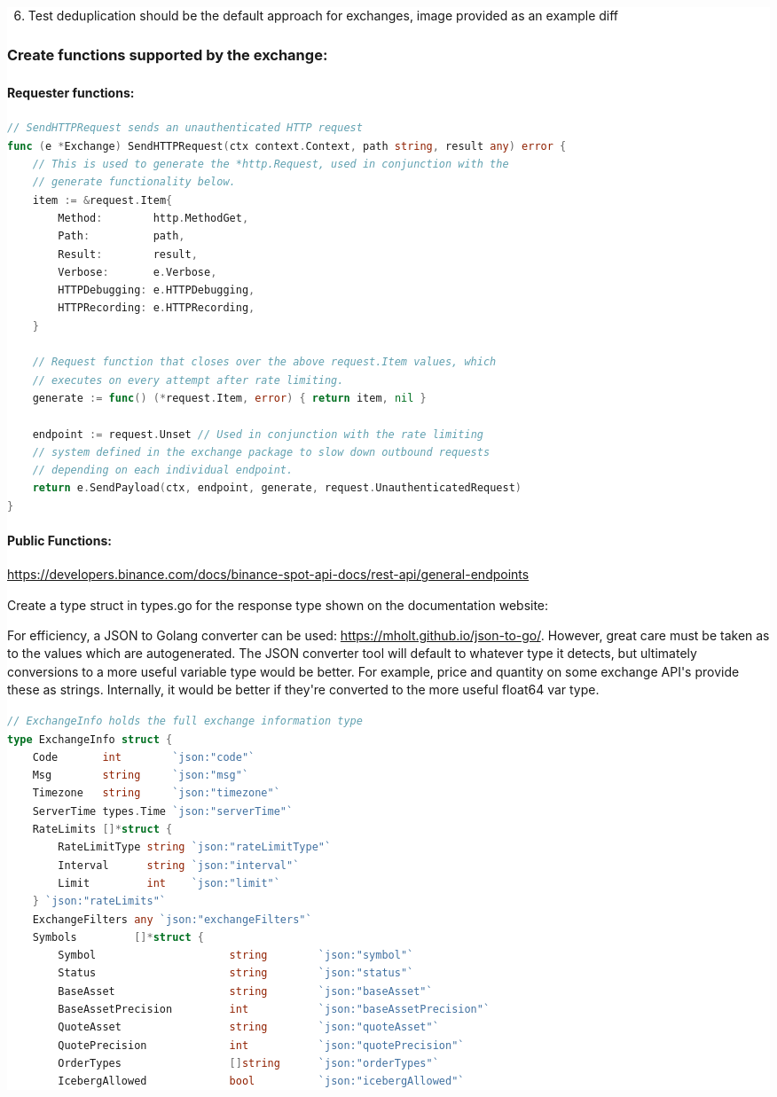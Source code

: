 6. Test deduplication should be the default approach for exchanges, image provided as an example diff

### Create functions supported by the exchange:

#### Requester functions:

```go
// SendHTTPRequest sends an unauthenticated HTTP request
func (e *Exchange) SendHTTPRequest(ctx context.Context, path string, result any) error {
	// This is used to generate the *http.Request, used in conjunction with the
	// generate functionality below. 
	item := &request.Item{  
		Method:        http.MethodGet,
		Path:          path,
		Result:        result,
		Verbose:       e.Verbose,
		HTTPDebugging: e.HTTPDebugging,
		HTTPRecording: e.HTTPRecording,
	}

	// Request function that closes over the above request.Item values, which
	// executes on every attempt after rate limiting. 
	generate := func() (*request.Item, error) { return item, nil }

	endpoint := request.Unset // Used in conjunction with the rate limiting 
	// system defined in the exchange package to slow down outbound requests
	// depending on each individual endpoint. 
	return e.SendPayload(ctx, endpoint, generate, request.UnauthenticatedRequest)
}
```

#### Public Functions:

https://developers.binance.com/docs/binance-spot-api-docs/rest-api/general-endpoints

Create a type struct in types.go for the response type shown on the documentation website:

For efficiency, a JSON to Golang converter can be used: https://mholt.github.io/json-to-go/.
However, great care must be taken as to the values which are autogenerated. The JSON converter tool will default to whatever type it detects, but ultimately conversions to a more useful variable type would be better. For example, price and quantity on some exchange API's provide these as strings. Internally, it would be better if they're converted to the more useful float64 var type.

```go
// ExchangeInfo holds the full exchange information type
type ExchangeInfo struct {
	Code       int        `json:"code"`
	Msg        string     `json:"msg"`
	Timezone   string     `json:"timezone"`
	ServerTime types.Time `json:"serverTime"`
	RateLimits []*struct {
		RateLimitType string `json:"rateLimitType"`
		Interval      string `json:"interval"`
		Limit         int    `json:"limit"`
	} `json:"rateLimits"`
	ExchangeFilters any `json:"exchangeFilters"`
	Symbols         []*struct {
		Symbol                     string        `json:"symbol"`
		Status                     string        `json:"status"`
		BaseAsset                  string        `json:"baseAsset"`
		BaseAssetPrecision         int           `json:"baseAssetPrecision"`
		QuoteAsset                 string        `json:"quoteAsset"`
		QuotePrecision             int           `json:"quotePrecision"`
		OrderTypes                 []string      `json:"orderTypes"`
		IcebergAllowed             bool          `json:"icebergAllowed"`
```